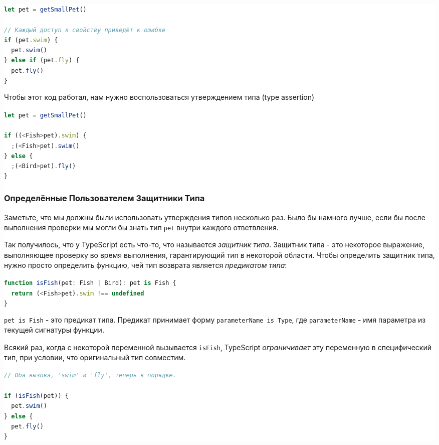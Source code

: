 ```ts
let pet = getSmallPet()

// Каждый доступ к свойству приведёт к ошибке
if (pet.swim) {
  pet.swim()
} else if (pet.fly) {
  pet.fly()
}
```

Чтобы этот код работал, нам нужно воспользоваться утверждением типа (type assertion)

```ts
let pet = getSmallPet()

if ((<Fish>pet).swim) {
  ;(<Fish>pet).swim()
} else {
  ;(<Bird>pet).fly()
}
```

### Определённые Пользователем Защитники Типа

Заметьте, что мы должны были использовать утверждения типов несколько раз.
Было бы намного лучше, если бы после выполнения проверки мы могли бы знать тип `pet` внутри каждого ответвления.

Так получилось, что у TypeScript есть что-то, что называется _защитник типа_.
Защитник типа - это некоторое выражение, выполняющее проверку во время выполнения, гарантирующий тип в некоторой области.
Чтобы определить защитник типа, нужно просто определить функцию, чей тип возврата является _предикатом типа_:

```ts
function isFish(pet: Fish | Bird): pet is Fish {
  return (<Fish>pet).swim !== undefined
}
```

`pet is Fish` - это предикат типа.
Предикат принимает форму `parameterName is Type`, где `parameterName` - имя параметра из текущей сигнатуры функции.

Всякий раз, когда с некоторой переменной вызывается `isFish`, TypeScript _ограничивает_ эту переменную в специфический тип, при условии, что оригинальный тип совместим.

```ts
// Оба вызова, 'swim' и 'fly', теперь в порядке.

if (isFish(pet)) {
  pet.swim()
} else {
  pet.fly()
}
```
